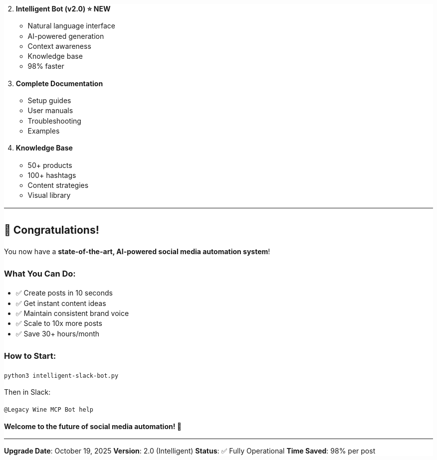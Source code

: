 2. **Intelligent Bot (v2.0) ⭐ NEW**
   - Natural language interface
   - AI-powered generation
   - Context awareness
   - Knowledge base
   - 98% faster

3. **Complete Documentation**
   - Setup guides
   - User manuals
   - Troubleshooting
   - Examples

4. **Knowledge Base**
   - 50+ products
   - 100+ hashtags
   - Content strategies
   - Visual library

---

## 🎉 Congratulations!

You now have a **state-of-the-art, AI-powered social media automation system**!

### What You Can Do:
- ✅ Create posts in 10 seconds
- ✅ Get instant content ideas
- ✅ Maintain consistent brand voice
- ✅ Scale to 10x more posts
- ✅ Save 30+ hours/month

### How to Start:
```bash
python3 intelligent-slack-bot.py
```

Then in Slack:
```
@Legacy Wine MCP Bot help
```

**Welcome to the future of social media automation! 🚀**

---

**Upgrade Date**: October 19, 2025
**Version**: 2.0 (Intelligent)
**Status**: ✅ Fully Operational
**Time Saved**: 98% per post

